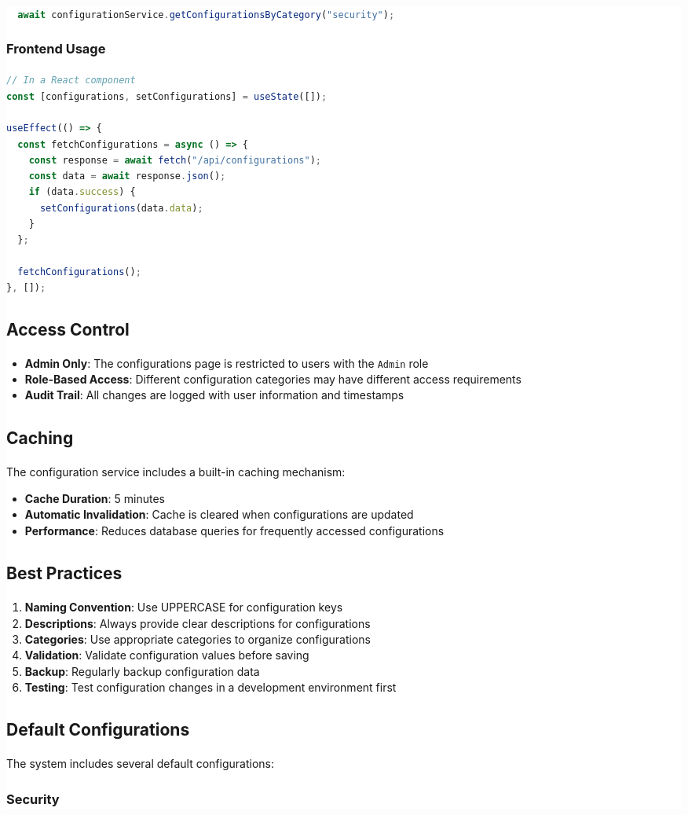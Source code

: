 ```typescript
  await configurationService.getConfigurationsByCategory("security");
```

### Frontend Usage

```typescript
// In a React component
const [configurations, setConfigurations] = useState([]);

useEffect(() => {
  const fetchConfigurations = async () => {
    const response = await fetch("/api/configurations");
    const data = await response.json();
    if (data.success) {
      setConfigurations(data.data);
    }
  };

  fetchConfigurations();
}, []);
```

## Access Control

- **Admin Only**: The configurations page is restricted to users with the `Admin` role
- **Role-Based Access**: Different configuration categories may have different access requirements
- **Audit Trail**: All changes are logged with user information and timestamps

## Caching

The configuration service includes a built-in caching mechanism:

- **Cache Duration**: 5 minutes
- **Automatic Invalidation**: Cache is cleared when configurations are updated
- **Performance**: Reduces database queries for frequently accessed configurations

## Best Practices

1. **Naming Convention**: Use UPPERCASE for configuration keys
2. **Descriptions**: Always provide clear descriptions for configurations
3. **Categories**: Use appropriate categories to organize configurations
4. **Validation**: Validate configuration values before saving
5. **Backup**: Regularly backup configuration data
6. **Testing**: Test configuration changes in a development environment first

## Default Configurations

The system includes several default configurations:

### Security
